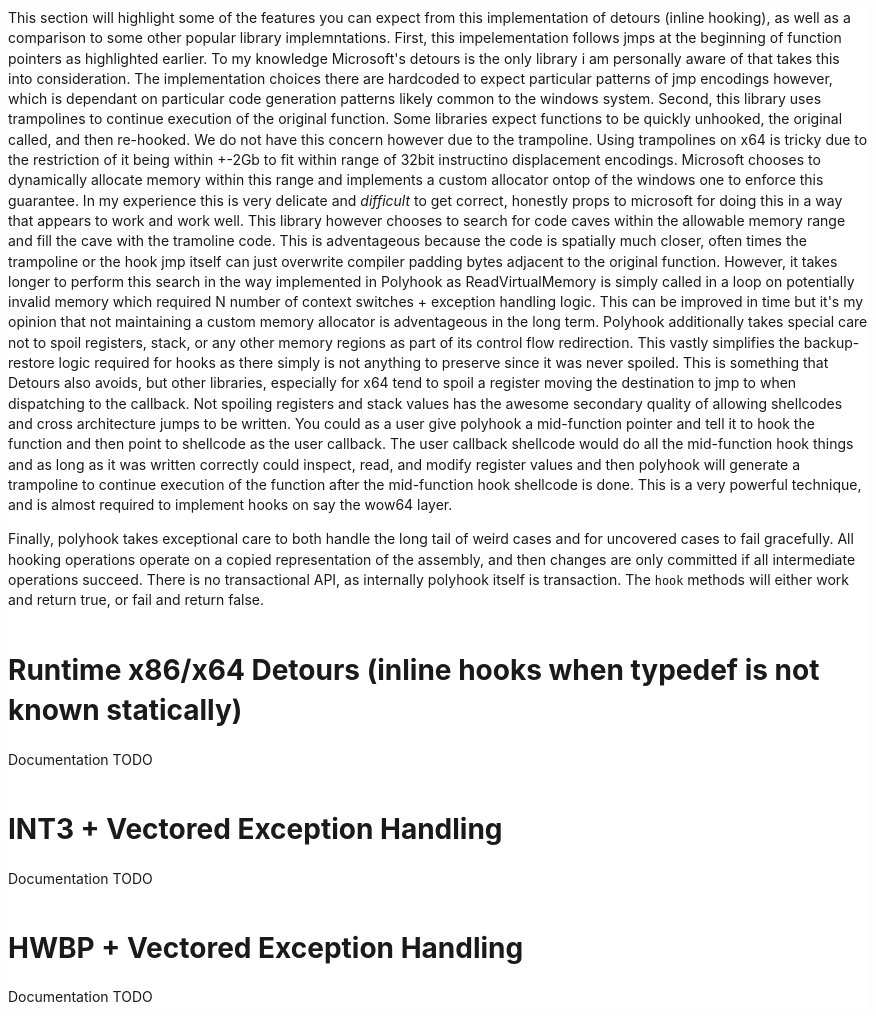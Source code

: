 This section will highlight some of the features you can expect from this implementation of detours (inline hooking), as well as a comparison to some other popular library implemntations. First, this impelementation follows jmps at the beginning of function pointers as highlighted earlier. To my knowledge Microsoft's detours is the only library i am personally aware of that takes this into consideration. The implementation choices there are hardcoded to expect particular patterns of jmp encodings however, which is dependant on particular code generation patterns likely common to the windows system. Second, this library uses trampolines to continue execution of the original function. Some libraries expect functions to be quickly unhooked, the original called, and then re-hooked. We do not have this concern however due to the trampoline. Using trampolines on x64 is tricky due to the restriction of it being within +-2Gb to fit within range of 32bit instructino displacement encodings. Microsoft chooses to dynamically allocate memory within this range and implements a custom allocator ontop of the windows one to enforce this guarantee. In my experience this is very delicate and _difficult_ to get correct, honestly props to microsoft for doing this in a way that appears to work and work well. This library however chooses to search for code caves within the allowable memory range and fill the cave with the tramoline code. This is adventageous because the code is spatially much closer, often times the trampoline or the hook jmp itself can just overwrite compiler padding bytes adjacent to the original function. However, it takes longer to perform this search in the way implemented in Polyhook as ReadVirtualMemory is simply called in a loop on potentially invalid memory which required N number of context switches + exception handling logic. This can be improved in time but it's my opinion that not maintaining a custom memory allocator is adventageous in the long term. Polyhook additionally takes special care not to spoil registers, stack, or any other memory regions as part of its control flow redirection. This vastly simplifies the backup-restore logic required for hooks as there simply is not anything to preserve since it was never spoiled. This is something that Detours also avoids, but other libraries, especially for x64 tend to spoil a register moving the destination to jmp to when dispatching to the callback. Not spoiling registers and stack values has the awesome secondary quality of allowing shellcodes and cross architecture jumps to be written. You could as a user give polyhook a mid-function pointer and tell it to hook the function and then point to shellcode as the user callback. The user callback shellcode would do all the mid-function hook things and as long as it was written correctly could inspect, read, and modify register values and then polyhook will generate a trampoline to continue execution of the function after the mid-function hook shellcode is done. This is a very powerful technique, and is almost required to implement hooks on say the wow64 layer. 

Finally, polyhook takes exceptional care to both handle the long tail of weird cases and for uncovered cases to fail gracefully. All hooking operations operate on a copied representation of the assembly, and then changes are only committed if all intermediate operations succeed. There is no transactional API, as internally polyhook itself is transaction. The ```hook``` methods will either work and return true, or fail and return false.


# Runtime x86/x64 Detours (inline hooks when typedef is not known statically)
Documentation TODO 

# INT3 + Vectored Exception Handling
Documentation TODO 

# HWBP + Vectored Exception Handling
Documentation TODO 

